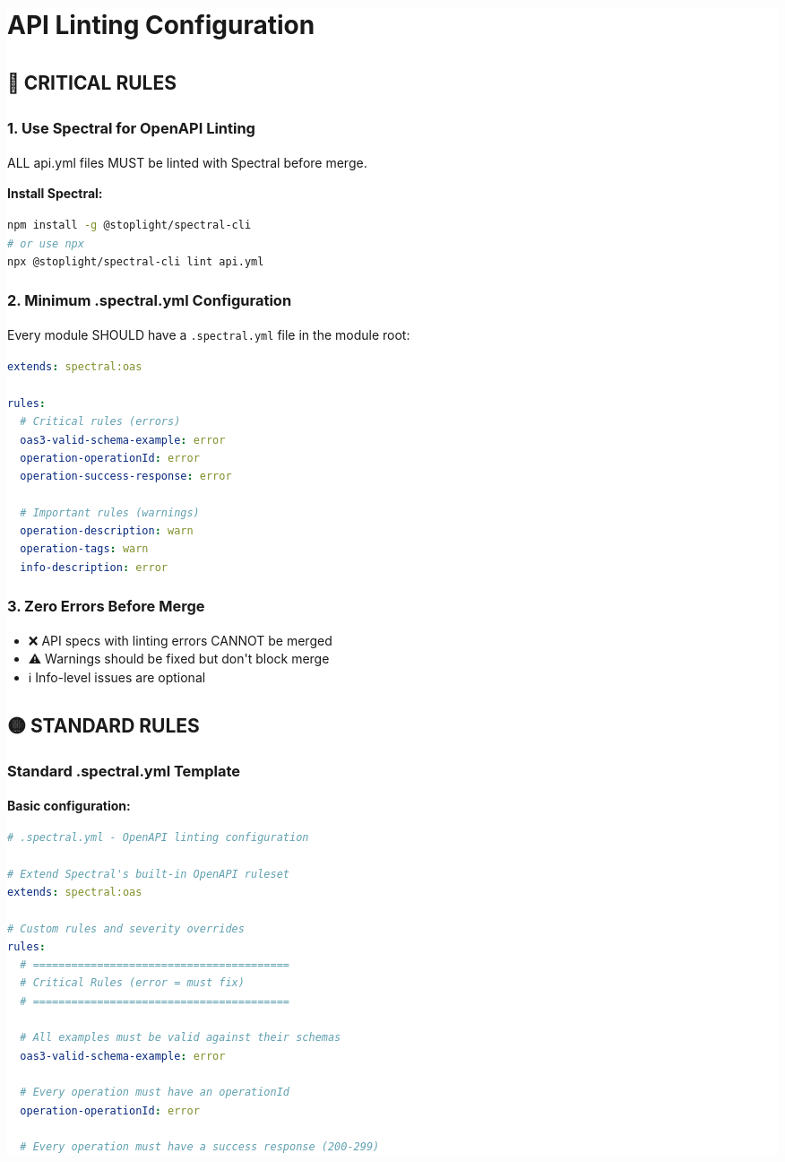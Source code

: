 # API Linting Configuration

## 🚨 CRITICAL RULES

### 1. Use Spectral for OpenAPI Linting
ALL api.yml files MUST be linted with Spectral before merge.

**Install Spectral:**
```bash
npm install -g @stoplight/spectral-cli
# or use npx
npx @stoplight/spectral-cli lint api.yml
```

### 2. Minimum .spectral.yml Configuration
Every module SHOULD have a `.spectral.yml` file in the module root:

```yaml
extends: spectral:oas

rules:
  # Critical rules (errors)
  oas3-valid-schema-example: error
  operation-operationId: error
  operation-success-response: error

  # Important rules (warnings)
  operation-description: warn
  operation-tags: warn
  info-description: error
```

### 3. Zero Errors Before Merge
- ❌ API specs with linting errors CANNOT be merged
- ⚠️ Warnings should be fixed but don't block merge
- ℹ️ Info-level issues are optional

## 🟡 STANDARD RULES

### Standard .spectral.yml Template

**Basic configuration:**

```yaml
# .spectral.yml - OpenAPI linting configuration

# Extend Spectral's built-in OpenAPI ruleset
extends: spectral:oas

# Custom rules and severity overrides
rules:
  # ========================================
  # Critical Rules (error = must fix)
  # ========================================

  # All examples must be valid against their schemas
  oas3-valid-schema-example: error

  # Every operation must have an operationId
  operation-operationId: error

  # Every operation must have a success response (200-299)
```